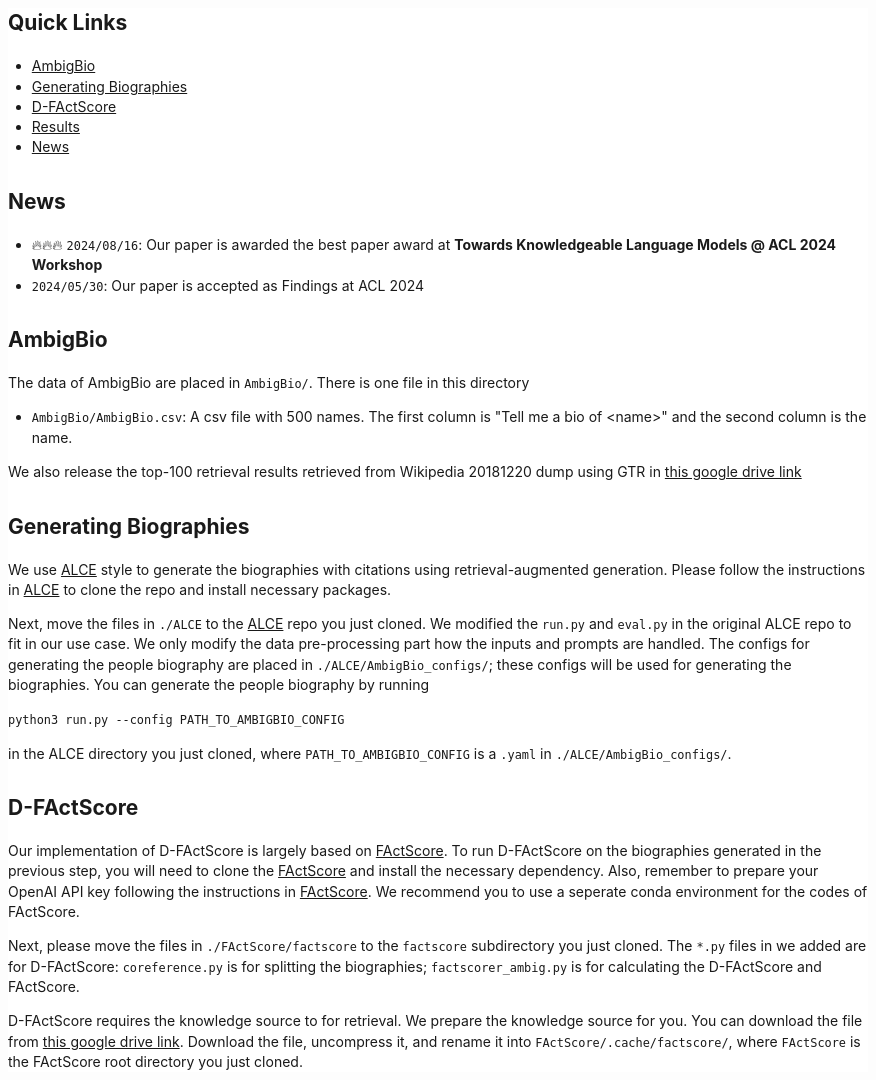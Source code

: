 ## Quick Links
- [AmbigBio](#ambigbio) 
- [Generating Biographies](#generating-biographies)
- [D-FActScore](#d-factscore)
- [Results](#results)
- [News](#news)

## News
- 🔥🔥🔥  ```2024/08/16```: Our paper is awarded the best paper award at **Towards Knowledgeable Language Models @ ACL 2024 Workshop**
- ```2024/05/30```: Our paper is accepted as Findings at ACL 2024


## AmbigBio
The data of AmbigBio are placed in `AmbigBio/`.
There is one file in this directory
- `AmbigBio/AmbigBio.csv`: A csv file with 500 names. The first column is "Tell me a bio of \<name\>" and the second column is the name.

We also release the top-100 retrieval results retrieved from Wikipedia 20181220 dump using GTR in [this google drive link](https://drive.google.com/file/d/1ZlqqMcjSvzk20XE1ngyax-fZS9DPljvG/view?usp=sharing)

## Generating Biographies
We use [ALCE](https://github.com/princeton-nlp/ALCE/tree/main) style to generate the biographies with citations using retrieval-augmented generation.
Please follow the instructions in [ALCE](https://github.com/princeton-nlp/ALCE/tree/main) to clone the repo and install necessary packages.

Next, move the files in `./ALCE` to the [ALCE](https://github.com/princeton-nlp/ALCE/tree/main) repo you just cloned.
We modified the `run.py` and `eval.py` in the original ALCE repo to fit in our use case.
We only modify the data pre-processing part how the inputs and prompts are handled.
The configs for generating the people biography are placed in `./ALCE/AmbigBio_configs/`; these configs will be used for generating the biographies.
You can generate the people biography by running 

```python3 run.py --config PATH_TO_AMBIGBIO_CONFIG```

in the ALCE directory you just cloned, where `PATH_TO_AMBIGBIO_CONFIG` is a `.yaml` in `./ALCE/AmbigBio_configs/`.

## D-FActScore
Our implementation of D-FActScore is largely based on [FActScore](https://github.com/shmsw25/FActScore).
To run D-FActScore on the biographies generated in the previous step, you will need to clone the [FActScore](https://github.com/shmsw25/FActScore) and install the necessary dependency.
Also, remember to prepare your OpenAI API key following the instructions in [FActScore](https://github.com/shmsw25/FActScore).
We recommend you to use a seperate conda environment for the codes of FActScore.

Next, please move the files in `./FActScore/factscore` to the `factscore` subdirectory you just cloned.
The `*.py` files in we added are for D-FActScore: `coreference.py` is for splitting the biographies; `factscorer_ambig.py` is for calculating the D-FActScore and FActScore.
 
D-FActScore requires the knowledge source to for retrieval.
We prepare the knowledge source for you.
You can download the file from [this google drive link](https://drive.google.com/file/d/1X6yD4-Jol2iZPIRKAf9AxXLJ7jW_4Col/view?usp=sharing).
Download the file, uncompress it, and rename it into `FActScore/.cache/factscore/`, where `FActScore` is the FActScore root directory you just cloned.
```